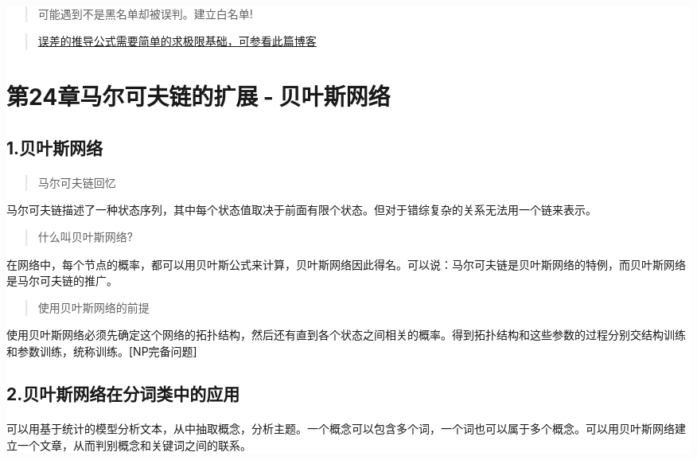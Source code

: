 > 可能遇到不是黑名单却被误判。建立白名单!

> [误差的推导公式需要简单的求极限基础，可参看此篇博客](https://www.cnblogs.com/liyulong1982/p/6013002.html)<br>

# 第24章马尔可夫链的扩展 - 贝叶斯网络
## 1.贝叶斯网络
> 马尔可夫链回忆

马尔可夫链描述了一种状态序列，其中每个状态值取决于前面有限个状态。但对于错综复杂的关系无法用一个链来表示。

> 什么叫贝叶斯网络?

在网络中，每个节点的概率，都可以用贝叶斯公式来计算，贝叶斯网络因此得名。可以说：马尔可夫链是贝叶斯网络的特例，而贝叶斯网络是马尔可夫链的推广。

> 使用贝叶斯网络的前提

使用贝叶斯网络必须先确定这个网络的拓扑结构，然后还有直到各个状态之间相关的概率。得到拓扑结构和这些参数的过程分别交结构训练和参数训练，统称训练。[NP完备问题]

## 2.贝叶斯网络在分词类中的应用
可以用基于统计的模型分析文本，从中抽取概念，分析主题。一个概念可以包含多个词，一个词也可以属于多个概念。可以用贝叶斯网络建立一个文章，从而判别概念和关键词之间的联系。
